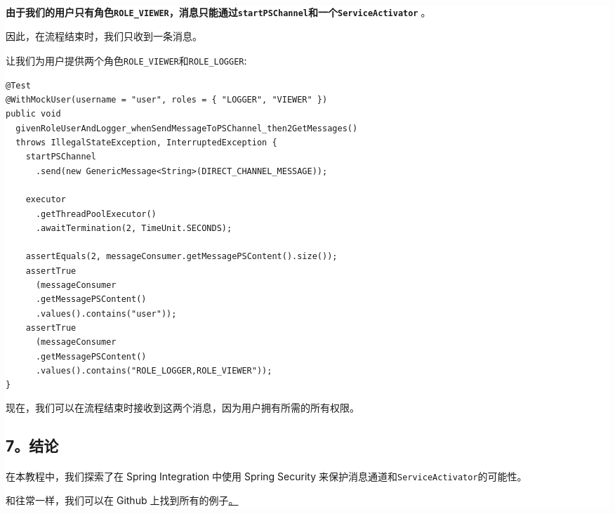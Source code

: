 **由于我们的用户只有角色`ROLE_VIEWER`，消息只能通过`startPSChannel`和一个`ServiceActivator`** 。

因此，在流程结束时，我们只收到一条消息。

让我们为用户提供两个角色`ROLE_VIEWER`和`ROLE_LOGGER`:

```
@Test
@WithMockUser(username = "user", roles = { "LOGGER", "VIEWER" })
public void 
  givenRoleUserAndLogger_whenSendMessageToPSChannel_then2GetMessages() 
  throws IllegalStateException, InterruptedException {
    startPSChannel
      .send(new GenericMessage<String>(DIRECT_CHANNEL_MESSAGE));

    executor
      .getThreadPoolExecutor()
      .awaitTermination(2, TimeUnit.SECONDS);

    assertEquals(2, messageConsumer.getMessagePSContent().size());
    assertTrue
      (messageConsumer
      .getMessagePSContent()
      .values().contains("user"));
    assertTrue
      (messageConsumer
      .getMessagePSContent()
      .values().contains("ROLE_LOGGER,ROLE_VIEWER"));
}
```

现在，我们可以在流程结束时接收到这两个消息，因为用户拥有所需的所有权限。

## **7。结论**

在本教程中，我们探索了在 Spring Integration 中使用 Spring Security 来保护消息通道和`ServiceActivator`的可能性。

和往常一样，我们可以在 Github 上找到所有的例子[。](https://web.archive.org/web/20220627074627/https://github.com/eugenp/tutorials/tree/master/spring-integration)